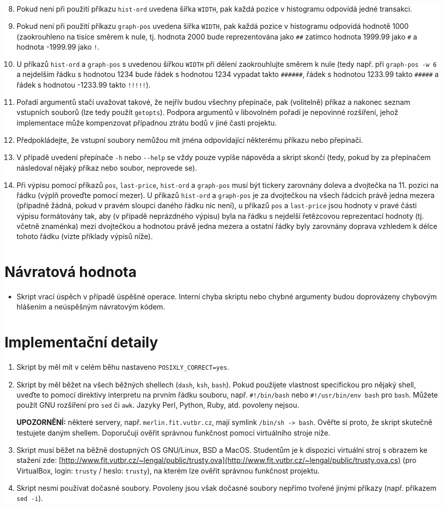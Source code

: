 8.  Pokud není při použití příkazu `hist-ord` uvedena šířka `WIDTH`, pak každá pozice v histogramu odpovídá jedné transakci.
    
9.  Pokud není při použití příkazu `graph-pos` uvedena šířka `WIDTH`, pak každá pozice v histogramu odpovídá hodnotě 1000 (zaokrouhleno na tisíce směrem k nule, tj. hodnota 2000 bude reprezentována jako `##` zatímco hodnota 1999.99 jako `#` a hodnota -1999.99 jako `!`.
    
10.  U příkazů `hist-ord` a `graph-pos` s uvedenou šířkou `WIDTH` při dělení zaokrouhlujte směrem k nule (tedy např. při `graph-pos -w 6` a nejdelším řádku s hodnotou 1234 bude řádek s hodnotou 1234 vypadat takto `######`, řádek s hodnotou 1233.99 takto `#####` a řádek s hodnotou -1233.99 takto `!!!!!`).
    
11.  Pořadí argumentů stačí uvažovat takové, že nejřív budou všechny přepínače, pak (volitelně) příkaz a nakonec seznam vstupních souborů (lze tedy použít `getopts`). Podpora argumentů v libovolném pořadí je nepovinné rozšíření, jehož implementace může kompenzovat případnou ztrátu bodů v jiné časti projektu.
    
12.  Předpokládejte, že vstupní soubory nemůžou mít jména odpovídající některému příkazu nebo přepínači.
    
13.  V případě uvedení přepínače `-h` nebo `--help` se vždy pouze vypíše nápověda a skript skončí (tedy, pokud by za přepínačem následoval nějaký příkaz nebo soubor, neprovede se).
    
14.  Při výpisu pomocí příkazů `pos`, `last-price`, `hist-ord` a `graph-pos` musí být tickery zarovnány doleva a dvojtečka na 11. pozici na řádku (výplň proveďte pomocí mezer). U příkazů `hist-ord` a `graph-pos` je za dvojtečkou na všech řádcích právě jedna mezera (případně žádná, pokud v pravém sloupci daného řádku nic není), u příkazů `pos` a `last-price` jsou hodnoty v pravé části výpisu formátovány tak, aby (v případě neprázdného výpisu) byla na řádku s nejdelší řetězcovou reprezentací hodnoty (tj. včetně znaménka) mezi dvojtečkou a hodnotou právě jedna mezera a ostatní řádky byly zarovnány doprava vzhledem k délce tohoto řádku (vizte příklady výpisů níže).
    

Návratová hodnota
=================

*   Skript vrací úspěch v případě úspěšné operace. Interní chyba skriptu nebo chybné argumenty budou doprovázeny chybovým hlášením a neúspěšným návratovým kódem.

Implementační detaily
=====================

1.  Skript by měl mít v celém běhu nastaveno `POSIXLY_CORRECT=yes`.
    
2.  Skript by měl běžet na všech běžných shellech (`dash`, `ksh`, `bash`). Pokud použijete vlastnost specifickou pro nějaký shell, uveďte to pomocí direktivy interpretu na prvním řádku souboru, např. `#!/bin/bash` nebo `#!/usr/bin/env bash` pro `bash`. Můžete použít GNU rozšíření pro `sed` či `awk`. Jazyky Perl, Python, Ruby, atd. povoleny nejsou.
    
    **UPOZORNĚNÍ:** některé servery, např. `merlin.fit.vutbr.cz`, mají symlink `/bin/sh -> bash`. Ověřte si proto, že skript skutečně testujete daným shellem. Doporučuji ověřit správnou funkčnost pomocí virtuálního stroje níže.
    
3.  Skript musí běžet na běžně dostupných OS GNU/Linux, BSD a MacOS. Studentům je k dispozici virtuální stroj s obrazem ke stažení zde: [http://www.fit.vutbr.cz/~lengal/public/trusty.ova](http://www.fit.vutbr.cz/~lengal/public/trusty.ova.cs) (pro VirtualBox, login: `trusty` / heslo: `trusty`), na kterém lze ověřit správnou funkčnost projektu.
    
4.  Skript nesmí používat dočasné soubory. Povoleny jsou však dočasné soubory nepřímo tvořené jinými příkazy (např. příkazem `sed -i`).
    